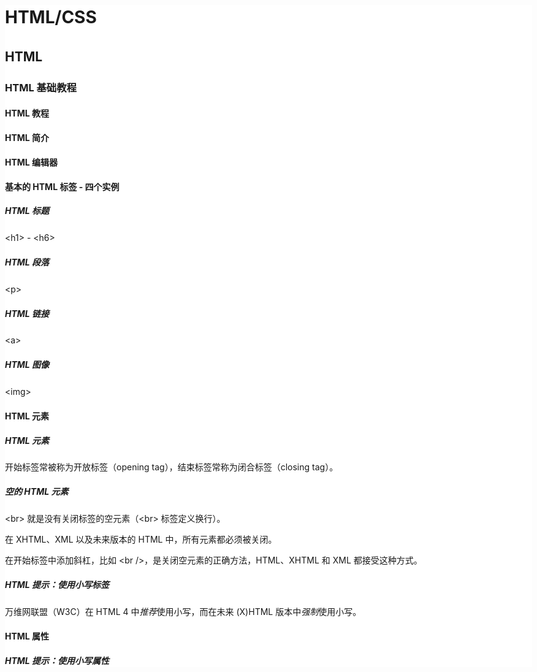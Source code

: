 # HTML/CSS

## HTML

### HTML 基础教程

#### HTML 教程

#### HTML 简介

#### HTML 编辑器

#### 基本的 HTML 标签 - 四个实例

##### HTML 标题

\<h1> - \<h6>

##### HTML 段落

\<p>

##### HTML 链接 

 \<a>

##### HTML 图像

\<img>



#### HTML 元素

##### HTML 元素

开始标签常被称为开放标签（opening tag），结束标签常称为闭合标签（closing tag）。

##### 空的 HTML 元素

\<br> 就是没有关闭标签的空元素（\<br> 标签定义换行）。

在 XHTML、XML 以及未来版本的 HTML 中，所有元素都必须被关闭。

在开始标签中添加斜杠，比如 \<br />，是关闭空元素的正确方法，HTML、XHTML 和 XML 都接受这种方式。

##### HTML 提示：使用小写标签

万维网联盟（W3C）在 HTML 4 中*推荐*使用小写，而在未来 (X)HTML 版本中*强制*使用小写。



#### HTML 属性

##### HTML 提示：使用小写属性
